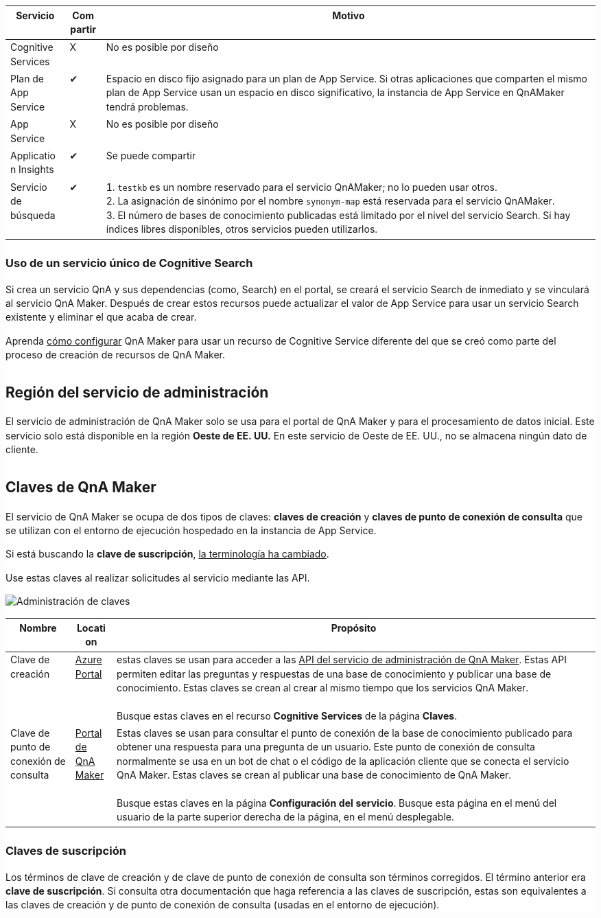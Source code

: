 |Servicio|Compartir|Motivo|
|--|--|--|
|Cognitive Services|X|No es posible por diseño|
|Plan de App Service|✔|Espacio en disco fijo asignado para un plan de App Service. Si otras aplicaciones que comparten el mismo plan de App Service usan un espacio en disco significativo, la instancia de App Service en QnAMaker tendrá problemas.|
|App Service|X|No es posible por diseño|
|Application Insights|✔|Se puede compartir|
|Servicio de búsqueda|✔|1. `testkb` es un nombre reservado para el servicio QnAMaker; no lo pueden usar otros.<br>2. La asignación de sinónimo por el nombre `synonym-map` está reservada para el servicio QnAMaker.<br>3. El número de bases de conocimiento publicadas está limitado por el nivel del servicio Search. Si hay índices libres disponibles, otros servicios pueden utilizarlos.|

### <a name="using-a-single-cognitive-search-service"></a>Uso de un servicio único de Cognitive Search

Si crea un servicio QnA y sus dependencias (como, Search) en el portal, se creará el servicio Search de inmediato y se vinculará al servicio QnA Maker. Después de crear estos recursos puede actualizar el valor de App Service para usar un servicio Search existente y eliminar el que acaba de crear.

Aprenda [cómo configurar](../How-To/set-up-qnamaker-service-azure.md#configure-qna-maker-to-use-different-cognitive-search-resource) QnA Maker para usar un recurso de Cognitive Service diferente del que se creó como parte del proceso de creación de recursos de QnA Maker.

## <a name="management-service-region"></a>Región del servicio de administración

El servicio de administración de QnA Maker solo se usa para el portal de QnA Maker y para el procesamiento de datos inicial. Este servicio solo está disponible en la región **Oeste de EE. UU.** En este servicio de Oeste de EE. UU., no se almacena ningún dato de cliente.

## <a name="keys-in-qna-maker"></a>Claves de QnA Maker

El servicio de QnA Maker se ocupa de dos tipos de claves: **claves de creación** y **claves de punto de conexión de consulta** que se utilizan con el entorno de ejecución hospedado en la instancia de App Service.

Si está buscando la **clave de suscripción**, [la terminología ha cambiado](#subscription-keys).

Use estas claves al realizar solicitudes al servicio mediante las API.

![Administración de claves](../media/qnamaker-how-to-key-management/key-management.png)

|Nombre|Location|Propósito|
|--|--|--|
|Clave de creación|[Azure Portal](https://azure.microsoft.com/free/cognitive-services/)|estas claves se usan para acceder a las [API del servicio de administración de QnA Maker](https://go.microsoft.com/fwlink/?linkid=2092179). Estas API permiten editar las preguntas y respuestas de una base de conocimiento y publicar una base de conocimiento. Estas claves se crean al crear al mismo tiempo que los servicios QnA Maker.<br><br>Busque estas claves en el recurso **Cognitive Services** de la página **Claves**.|
|Clave de punto de conexión de consulta|[Portal de QnA Maker](https://www.qnamaker.ai)|Estas claves se usan para consultar el punto de conexión de la base de conocimiento publicado para obtener una respuesta para una pregunta de un usuario. Este punto de conexión de consulta normalmente se usa en un bot de chat o el código de la aplicación cliente que se conecta el servicio QnA Maker. Estas claves se crean al publicar una base de conocimiento de QnA Maker.<br><br>Busque estas claves en la página **Configuración del servicio**. Busque esta página en el menú del usuario de la parte superior derecha de la página, en el menú desplegable.|

### <a name="subscription-keys"></a>Claves de suscripción

Los términos de clave de creación y de clave de punto de conexión de consulta son términos corregidos. El término anterior era **clave de suscripción**. Si consulta otra documentación que haga referencia a las claves de suscripción, estas son equivalentes a las claves de creación y de punto de conexión de consulta (usadas en el entorno de ejecución).

